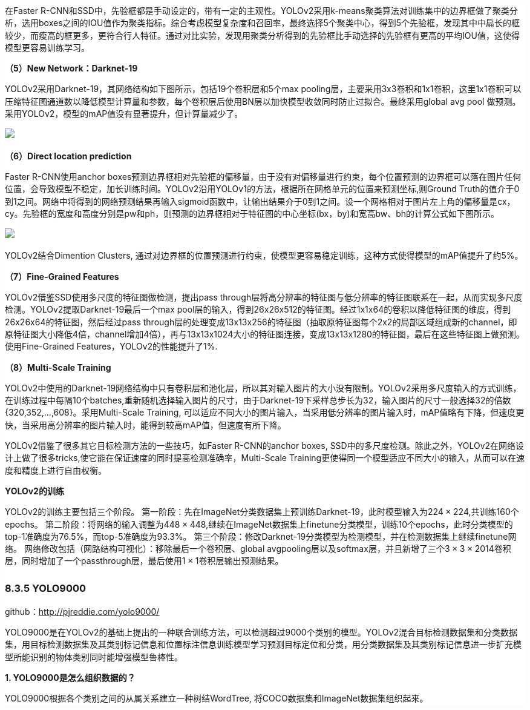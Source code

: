 在Faster R-CNN和SSD中，先验框都是手动设定的，带有一定的主观性。YOLOv2采用k-means聚类算法对训练集中的边界框做了聚类分析，选用boxes之间的IOU值作为聚类指标。综合考虑模型复杂度和召回率，最终选择5个聚类中心，得到5个先验框，发现其中中扁长的框较少，而瘦高的框更多，更符合行人特征。通过对比实验，发现用聚类分析得到的先验框比手动选择的先验框有更高的平均IOU值，这使得模型更容易训练学习。

**（5）New Network：Darknet-19**

YOLOv2采用Darknet-19，其网络结构如下图所示，包括19个卷积层和5个max pooling层，主要采用3x3卷积和1x1卷积，这里1x1卷积可以压缩特征图通道数以降低模型计算量和参数，每个卷积层后使用BN层以加快模型收敛同时防止过拟合。最终采用global avg pool 做预测。采用YOLOv2，模型的mAP值没有显著提升，但计算量减少了。

![](img/ch8/YOLOv2-02.png)

**（6）Direct location prediction**

Faster R-CNN使用anchor boxes预测边界框相对先验框的偏移量，由于没有对偏移量进行约束，每个位置预测的边界框可以落在图片任何位置，会导致模型不稳定，加长训练时间。YOLOv2沿用YOLOv1的方法，根据所在网格单元的位置来预测坐标,则Ground Truth的值介于0到1之间。网络中将得到的网络预测结果再输入sigmoid函数中，让输出结果介于0到1之间。设一个网格相对于图片左上角的偏移量是cx，cy。先验框的宽度和高度分别是pw和ph，则预测的边界框相对于特征图的中心坐标(bx，by)和宽高bw、bh的计算公式如下图所示。

![](img/ch8/YOLOv2-03.png)

YOLOv2结合Dimention Clusters, 通过对边界框的位置预测进行约束，使模型更容易稳定训练，这种方式使得模型的mAP值提升了约5%。

**（7）Fine-Grained Features**

YOLOv2借鉴SSD使用多尺度的特征图做检测，提出pass through层将高分辨率的特征图与低分辨率的特征图联系在一起，从而实现多尺度检测。YOLOv2提取Darknet-19最后一个max pool层的输入，得到26x26x512的特征图。经过1x1x64的卷积以降低特征图的维度，得到26x26x64的特征图，然后经过pass through层的处理变成13x13x256的特征图（抽取原特征图每个2x2的局部区域组成新的channel，即原特征图大小降低4倍，channel增加4倍），再与13x13x1024大小的特征图连接，变成13x13x1280的特征图，最后在这些特征图上做预测。使用Fine-Grained Features，YOLOv2的性能提升了1%.

**（8）Multi-Scale Training**

YOLOv2中使用的Darknet-19网络结构中只有卷积层和池化层，所以其对输入图片的大小没有限制。YOLOv2采用多尺度输入的方式训练，在训练过程中每隔10个batches,重新随机选择输入图片的尺寸，由于Darknet-19下采样总步长为32，输入图片的尺寸一般选择32的倍数{320,352,…,608}。采用Multi-Scale Training, 可以适应不同大小的图片输入，当采用低分辨率的图片输入时，mAP值略有下降，但速度更快，当采用高分辨率的图片输入时，能得到较高mAP值，但速度有所下降。

YOLOv2借鉴了很多其它目标检测方法的一些技巧，如Faster R-CNN的anchor boxes, SSD中的多尺度检测。除此之外，YOLOv2在网络设计上做了很多tricks,使它能在保证速度的同时提高检测准确率，Multi-Scale Training更使得同一个模型适应不同大小的输入，从而可以在速度和精度上进行自由权衡。

**YOLOv2的训练**

YOLOv2的训练主要包括三个阶段。
第一阶段：先在ImageNet分类数据集上预训练Darknet-19，此时模型输入为$224\times 224$,共训练160个epochs。
第二阶段：将网络的输入调整为$448\times 448$,继续在ImageNet数据集上finetune分类模型，训练10个epochs，此时分类模型的top-1准确度为76.5%，而top-5准确度为93.3%。
第三个阶段：修改Darknet-19分类模型为检测模型，并在检测数据集上继续finetune网络。
网络修改包括（网路结构可视化）：移除最后一个卷积层、global avgpooling层以及softmax层，并且新增了三个$3\times 3 \times 2014$卷积层，同时增加了一个passthrough层，最后使用$1\times 1$卷积层输出预测结果。

###  8.3.5 YOLO9000

github：http://pjreddie.com/yolo9000/

YOLO9000是在YOLOv2的基础上提出的一种联合训练方法，可以检测超过9000个类别的模型。YOLOv2混合目标检测数据集和分类数据集，用目标检测数据集及其类别标记信息和位置标注信息训练模型学习预测目标定位和分类，用分类数据集及其类别标记信息进一步扩充模型所能识别的物体类别同时能增强模型鲁棒性。

**1. YOLO9000是怎么组织数据的？**

YOLO9000根据各个类别之间的从属关系建立一种树结WordTree, 将COCO数据集和ImageNet数据集组织起来。
